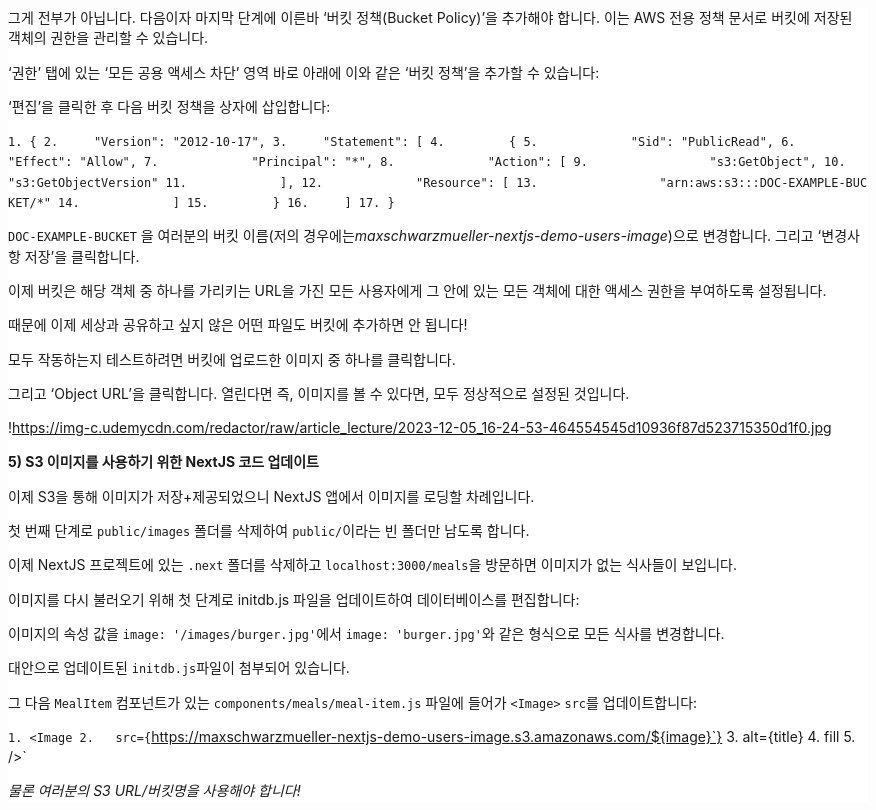 그게 전부가 아닙니다. 다음이자 마지막 단계에 이른바 ‘버킷 정책(Bucket Policy)’을 추가해야 합니다. 이는 AWS 전용 정책 문서로 버킷에 저장된 객체의 권한을 관리할 수 있습니다.

‘권한’ 탭에 있는 ‘모든 공용 액세스 차단’ 영역 바로 아래에 이와 같은 ‘버킷 정책’을 추가할 수 있습니다:

‘편집’을 클릭한 후 다음 버킷 정책을 상자에 삽입합니다:

`1. {
2.     "Version": "2012-10-17",
3.     "Statement": [
4.         {
5.             "Sid": "PublicRead",
6.             "Effect": "Allow",
7.             "Principal": "*",
8.             "Action": [
9.                 "s3:GetObject",
10.                 "s3:GetObjectVersion"
11.             ],
12.             "Resource": [
13.                 "arn:aws:s3:::DOC-EXAMPLE-BUCKET/*"
14.             ]
15.         }
16.     ]
17. }`

`DOC-EXAMPLE-BUCKET` 을 여러분의 버킷 이름(저의 경우에는*maxschwarzmueller-nextjs-demo-users-image*)으로 변경합니다. 그리고 ‘변경사항 저장’을 클릭합니다.

이제 버킷은 해당 객체 중 하나를 가리키는 URL을 가진 모든 사용자에게 그 안에 있는 모든 객체에 대한 액세스 권한을 부여하도록 설정됩니다.

때문에 이제 세상과 공유하고 싶지 않은 어떤 파일도 버킷에 추가하면 안 됩니다!

모두 작동하는지 테스트하려면 버킷에 업로드한 이미지 중 하나를 클릭합니다.

그리고 ‘Object URL’을 클릭합니다. 열린다면 즉, 이미지를 볼 수 있다면, 모두 정상적으로 설정된 것입니다.

!https://img-c.udemycdn.com/redactor/raw/article_lecture/2023-12-05_16-24-53-464554545d10936f87d523715350d1f0.jpg

**5) S3 이미지를 사용하기 위한 NextJS 코드 업데이트**

이제 S3을 통해 이미지가 저장+제공되었으니 NextJS 앱에서 이미지를 로딩할 차례입니다.

첫 번째 단계로 `public/images` 폴더를 삭제하여 `public/`이라는 빈 폴더만 남도록 합니다.

이제 NextJS 프로젝트에 있는 `.next` 폴더를 삭제하고 `localhost:3000/meals`을 방문하면 이미지가 없는 식사들이 보입니다.

이미지를 다시 불러오기 위해 첫 단계로 initdb.js 파일을 업데이트하여 데이터베이스를 편집합니다:

이미지의 속성 값을 `image: '/images/burger.jpg'`에서 `image: 'burger.jpg'`와 같은 형식으로 모든 식사를 변경합니다.

대안으로 업데이트된 `initdb.js`파일이 첨부되어 있습니다.

그 다음 `MealItem` 컴포넌트가 있는 `components/meals/meal-item.js` 파일에 들어가 `<Image>` `src`를 업데이트합니다:

`1. <Image
2.   src={`https://maxschwarzmueller-nextjs-demo-users-image.s3.amazonaws.com/${image}`} 3. alt={title} 4. fill 5. />`

_물론 여러분의 S3 URL/버킷명을 사용해야 합니다!_
